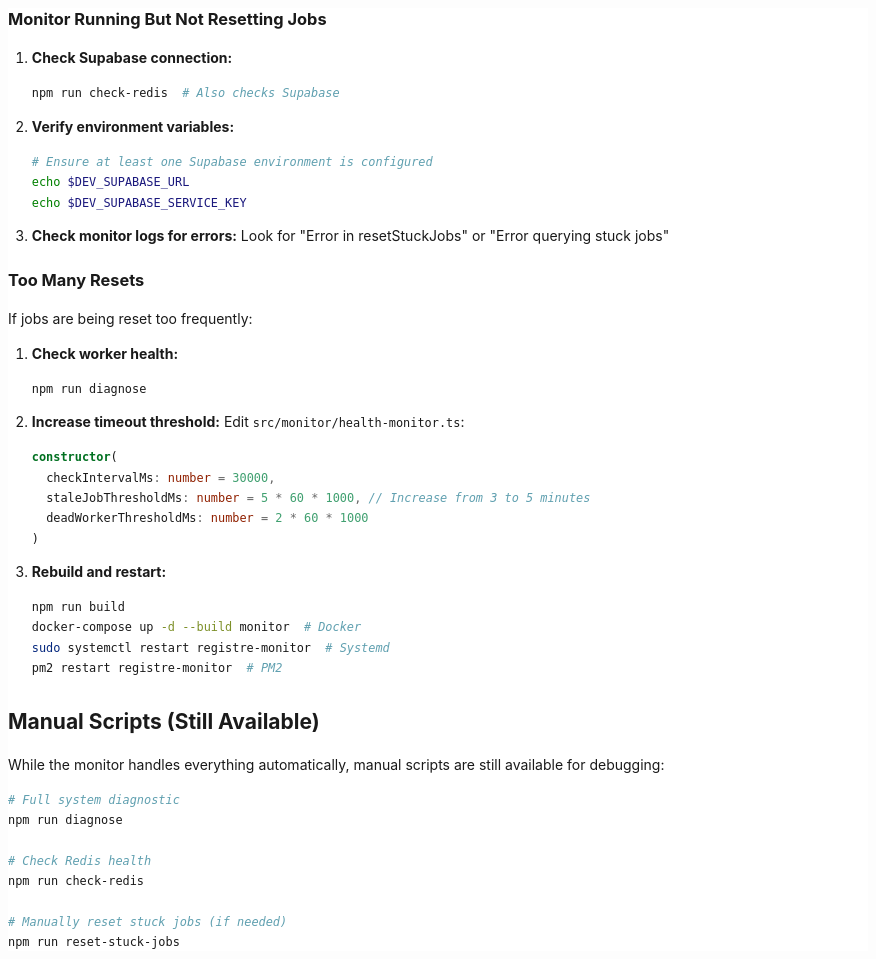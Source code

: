 ### Monitor Running But Not Resetting Jobs

1. **Check Supabase connection:**
   ```bash
   npm run check-redis  # Also checks Supabase
   ```

2. **Verify environment variables:**
   ```bash
   # Ensure at least one Supabase environment is configured
   echo $DEV_SUPABASE_URL
   echo $DEV_SUPABASE_SERVICE_KEY
   ```

3. **Check monitor logs for errors:**
   Look for "Error in resetStuckJobs" or "Error querying stuck jobs"

### Too Many Resets

If jobs are being reset too frequently:

1. **Check worker health:**
   ```bash
   npm run diagnose
   ```

2. **Increase timeout threshold:**
   Edit `src/monitor/health-monitor.ts`:
   ```typescript
   constructor(
     checkIntervalMs: number = 30000,
     staleJobThresholdMs: number = 5 * 60 * 1000, // Increase from 3 to 5 minutes
     deadWorkerThresholdMs: number = 2 * 60 * 1000
   )
   ```

3. **Rebuild and restart:**
   ```bash
   npm run build
   docker-compose up -d --build monitor  # Docker
   sudo systemctl restart registre-monitor  # Systemd
   pm2 restart registre-monitor  # PM2
   ```

## Manual Scripts (Still Available)

While the monitor handles everything automatically, manual scripts are still available for debugging:

```bash
# Full system diagnostic
npm run diagnose

# Check Redis health
npm run check-redis

# Manually reset stuck jobs (if needed)
npm run reset-stuck-jobs
```
